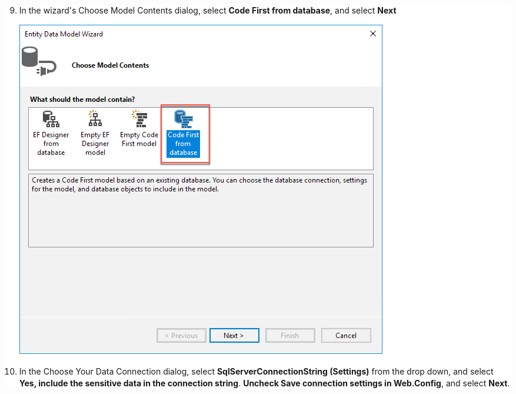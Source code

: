 9. In the wizard's Choose Model Contents dialog, select **Code First from database**, and select **Next**

    ![Code First from database is highlighted under What should the model contain? in the Entity Data Model Wizard.](./media/visual-studio-entity-data-model-wizard-choose-model.png "Select Code First from database")

10. In the Choose Your Data Connection dialog, select **SqlServerConnectionString (Settings)** from the drop down, and select **Yes, include the sensitive data in the connection string**. **Uncheck Save connection settings in Web.Config**, and select **Next**.
